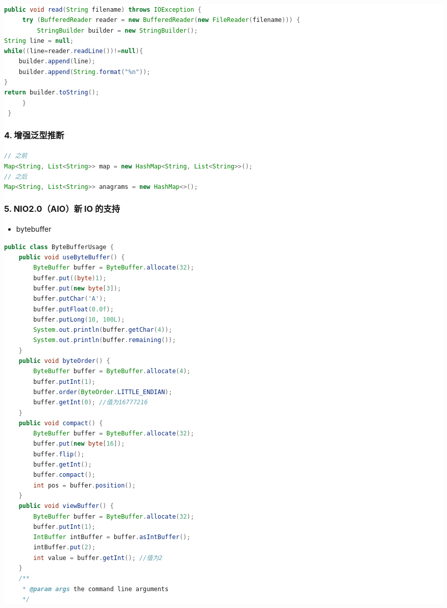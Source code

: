 ```java
public void read(String filename) throws IOException {
     try (BufferedReader reader = new BufferedReader(new FileReader(filename))) {
         StringBuilder builder = new StringBuilder();
String line = null;
while((line=reader.readLine())!=null){
    builder.append(line);
    builder.append(String.format("%n"));
}
return builder.toString();
     }
 }

```

### 4. 增强泛型推断

```java
// 之前
Map<String, List<String>> map = new HashMap<String, List<String>>();
// 之后
Map<String, List<String>> anagrams = new HashMap<>();

```

### 5. NIO2.0（AIO）新 IO 的支持

- bytebuffer

```java
public class ByteBufferUsage {
    public void useByteBuffer() {
        ByteBuffer buffer = ByteBuffer.allocate(32);
        buffer.put((byte)1);
        buffer.put(new byte[3]);
        buffer.putChar('A');
        buffer.putFloat(0.0f);
        buffer.putLong(10, 100L);
        System.out.println(buffer.getChar(4));
        System.out.println(buffer.remaining());
    }
    public void byteOrder() {
        ByteBuffer buffer = ByteBuffer.allocate(4);
        buffer.putInt(1);
        buffer.order(ByteOrder.LITTLE_ENDIAN);
        buffer.getInt(0); //值为16777216
    }
    public void compact() {
        ByteBuffer buffer = ByteBuffer.allocate(32);
        buffer.put(new byte[16]);
        buffer.flip();
        buffer.getInt();
        buffer.compact();
        int pos = buffer.position();
    }
    public void viewBuffer() {
        ByteBuffer buffer = ByteBuffer.allocate(32);
        buffer.putInt(1);
        IntBuffer intBuffer = buffer.asIntBuffer();
        intBuffer.put(2);
        int value = buffer.getInt(); //值为2
    }
    /**
     * @param args the command line arguments
     */
```